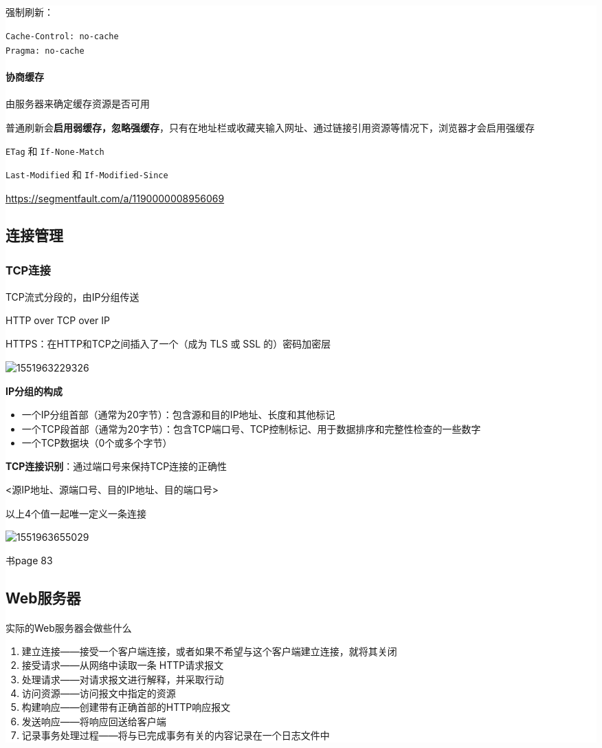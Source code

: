 强制刷新：

```
Cache-Control: no-cache
Pragma: no-cache
```

#### 协商缓存

由服务器来确定缓存资源是否可用

普通刷新会**启用弱缓存，忽略强缓存**，只有在地址栏或收藏夹输入网址、通过链接引用资源等情况下，浏览器才会启用强缓存

`ETag` 和 `If-None-Match`

`Last-Modified` 和 `If-Modified-Since`

https://segmentfault.com/a/1190000008956069



## 连接管理

### TCP连接

TCP流式分段的，由IP分组传送

HTTP over TCP over IP

HTTPS：在HTTP和TCP之间插入了一个（成为 TLS 或 SSL 的）密码加密层

![1551963229326](C:\Users\张文玘\AppData\Roaming\Typora\typora-user-images\1551963229326.png)

**IP分组的构成**

- 一个IP分组首部（通常为20字节）：包含源和目的IP地址、长度和其他标记
- 一个TCP段首部（通常为20字节）：包含TCP端口号、TCP控制标记、用于数据排序和完整性检查的一些数字
- 一个TCP数据块（0个或多个字节）

**TCP连接识别**：通过端口号来保持TCP连接的正确性

<源IP地址、源端口号、目的IP地址、目的端口号>

以上4个值一起唯一定义一条连接

![1551963655029](C:\Users\张文玘\AppData\Roaming\Typora\typora-user-images\1551963655029.png)

书page 83

## Web服务器

实际的Web服务器会做些什么

1. 建立连接——接受一个客户端连接，或者如果不希望与这个客户端建立连接，就将其关闭
2. 接受请求——从网络中读取一条 HTTP请求报文
3. 处理请求——对请求报文进行解释，并采取行动
4. 访问资源——访问报文中指定的资源
5. 构建响应——创建带有正确首部的HTTP响应报文
6. 发送响应——将响应回送给客户端
7. 记录事务处理过程——将与已完成事务有关的内容记录在一个日志文件中
